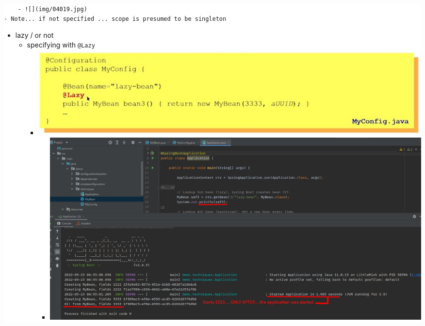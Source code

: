         - ![](img/04019.jpg)
    - Note... if not specified ... scope is presumed to be singleton
- lazy / or not
    - specifying with `@Lazy`
        - ![](img/04015.jpg)
            - ![](img/04016.jpg)
